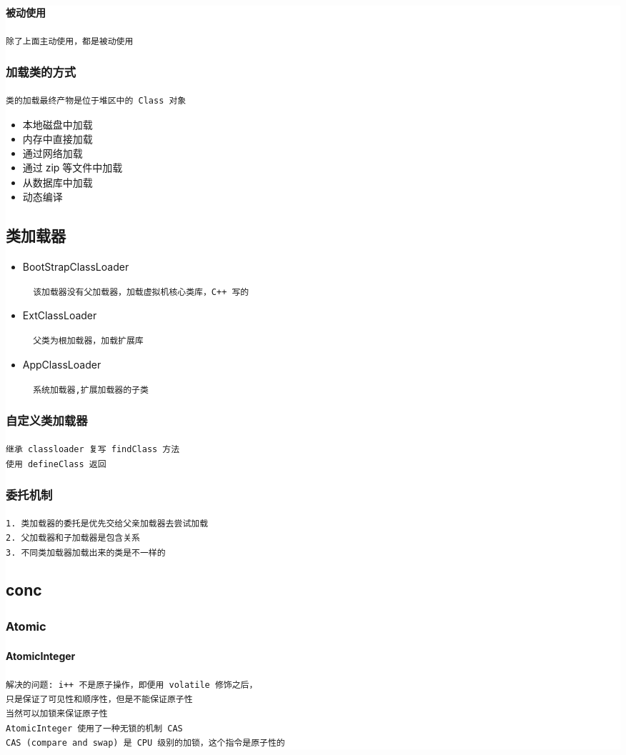 #### 被动使用

	除了上面主动使用，都是被动使用
	

### 加载类的方式

	类的加载最终产物是位于堆区中的 Class 对象
	
- 本地磁盘中加载
- 内存中直接加载
- 通过网络加载
- 通过 zip 等文件中加载
- 从数据库中加载
- 动态编译

## 类加载器

- BootStrapClassLoader

		该加载器没有父加载器，加载虚拟机核心类库，C++ 写的
		
- ExtClassLoader

		父类为根加载器，加载扩展库
		
- AppClassLoader

		系统加载器,扩展加载器的子类


### 自定义类加载器

	继承 classloader 复写 findClass 方法 
	使用 defineClass 返回
	
### 委托机制

	1. 类加载器的委托是优先交给父亲加载器去尝试加载
	2. 父加载器和子加载器是包含关系
	3. 不同类加载器加载出来的类是不一样的


## conc

### Atomic

#### AtomicInteger

	解决的问题: i++ 不是原子操作，即便用 volatile 修饰之后，
	只是保证了可见性和顺序性，但是不能保证原子性
	当然可以加锁来保证原子性
	AtomicInteger 使用了一种无锁的机制 CAS 
	CAS (compare and swap) 是 CPU 级别的加锁，这个指令是原子性的
	
